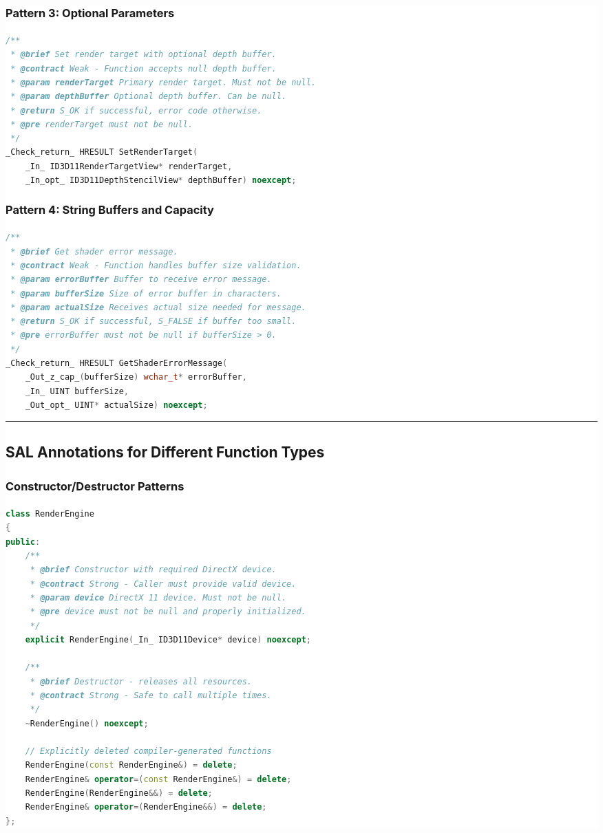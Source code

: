 ### Pattern 3: Optional Parameters

```cpp
/**
 * @brief Set render target with optional depth buffer.
 * @contract Weak - Function accepts null depth buffer.
 * @param renderTarget Primary render target. Must not be null.
 * @param depthBuffer Optional depth buffer. Can be null.
 * @return S_OK if successful, error code otherwise.
 * @pre renderTarget must not be null.
 */
_Check_return_ HRESULT SetRenderTarget(
    _In_ ID3D11RenderTargetView* renderTarget,
    _In_opt_ ID3D11DepthStencilView* depthBuffer) noexcept;
```

### Pattern 4: String Buffers and Capacity

```cpp
/**
 * @brief Get shader error message.
 * @contract Weak - Function handles buffer size validation.
 * @param errorBuffer Buffer to receive error message.
 * @param bufferSize Size of error buffer in characters.
 * @param actualSize Receives actual size needed for message.
 * @return S_OK if successful, S_FALSE if buffer too small.
 * @pre errorBuffer must not be null if bufferSize > 0.
 */
_Check_return_ HRESULT GetShaderErrorMessage(
    _Out_z_cap_(bufferSize) wchar_t* errorBuffer,
    _In_ UINT bufferSize,
    _Out_opt_ UINT* actualSize) noexcept;
```

---

## SAL Annotations for Different Function Types

### Constructor/Destructor Patterns

```cpp
class RenderEngine
{
public:
    /**
     * @brief Constructor with required DirectX device.
     * @contract Strong - Caller must provide valid device.
     * @param device DirectX 11 device. Must not be null.
     * @pre device must not be null and properly initialized.
     */
    explicit RenderEngine(_In_ ID3D11Device* device) noexcept;

    /**
     * @brief Destructor - releases all resources.
     * @contract Strong - Safe to call multiple times.
     */
    ~RenderEngine() noexcept;

    // Explicitly deleted compiler-generated functions
    RenderEngine(const RenderEngine&) = delete;
    RenderEngine& operator=(const RenderEngine&) = delete;
    RenderEngine(RenderEngine&&) = delete;
    RenderEngine& operator=(RenderEngine&&) = delete;
};
```